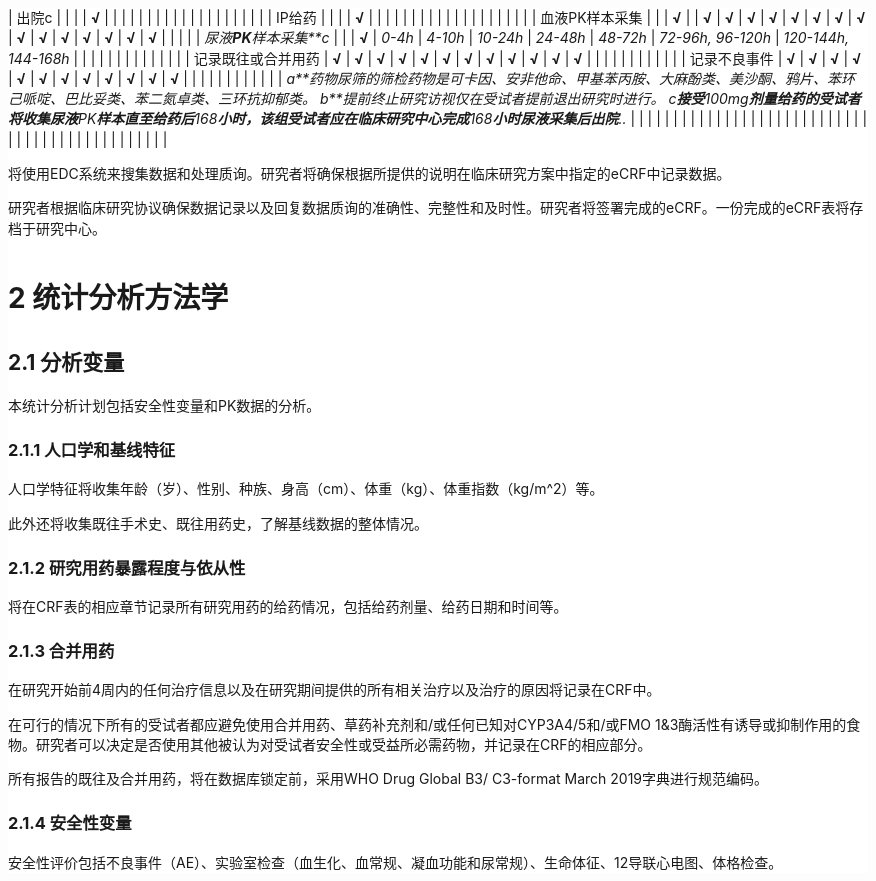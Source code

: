 | 出院c                                                        |            |          |            | **√**                 |            |          |          |          |                     |                        |       |       |       |       |       |       |       |       |       |       |       |      |
| IP给药                                                       |            |          |            | **√**                 |            |          |          |          |                     |                        |       |       |       |       |       |       |       |       |       |       |       |      |
| 血液PK样本采集                                               |            |          | **√**      |                       | **√**      | **√**    | **√**    | **√**    | **√**               | **√**                  | **√** | **√** | **√** | **√** | **√** | **√** | **√** | **√** | **√** |       |       |      |
| *尿液**PK**样本采集**c*                                      |            |          | **√**      | *0-4h*                | *4-10h*    | *10-24h* | *24-48h* | *48-72h* | *72-96h,   96-120h* | *120-144h,   144-168h* |       |       |       |       |       |       |       |       |       |       |       |      |
| 记录既往或合并用药                                           | **√**      | **√**    | **√**      | **√**                 | **√**      | **√**    | **√**    | **√**    | **√**               | **√**                  | **√** | **√** |       |       |       |       |       |       |       |       |       |      |
| 记录不良事件                                                 | **√**      | **√**    | **√**      | **√**                 | **√**      | **√**    | **√**    | **√**    | **√**               | **√**                  | **√** | **√** |       |       |       |       |       |       |       |       |       |      |
| *a**药物尿筛的筛检药物是可卡因、安非他命、甲基苯丙胺、大麻酚类、美沙酮、鸦片、苯环己哌啶、巴比妥类、苯二氮卓类、三环抗抑郁类。*   *b**提前终止研究访视仅在受试者提前退出研究时进行。*   *c**接受**100mg**剂量给药的受试者将收集尿液**PK**样本直至给药后**168**小时，该组受试者应在临床研究中心完成**168**小时尿液采集后出院**..* |            |          |            |                       |            |          |          |          |                     |                        |       |       |       |       |       |       |       |       |       |       |       |      |
|                                                              |            |          |            |                       |            |          |          |          |                     |                        |       |       |       |       |       |       |       |       |       |       |       |      |

将使用EDC系统来搜集数据和处理质询。研究者将确保根据所提供的说明在临床研究方案中指定的eCRF中记录数据。 

研究者根据临床研究协议确保数据记录以及回复数据质询的准确性、完整性和及时性。研究者将签署完成的eCRF。一份完成的eCRF表将存档于研究中心。






# 2       统计分析方法学

## 2.1                分析变量

本统计分析计划包括安全性变量和PK数据的分析。

### 2.1.1                人口学和基线特征

人口学特征将收集年龄（岁）、性别、种族、身高（cm）、体重（kg）、体重指数（kg/m^2）等。

此外还将收集既往手术史、既往用药史，了解基线数据的整体情况。

 

### 2.1.2                研究用药暴露程度与依从性

将在CRF表的相应章节记录所有研究用药的给药情况，包括给药剂量、给药日期和时间等。

 

### 2.1.3                合并用药

在研究开始前4周内的任何治疗信息以及在研究期间提供的所有相关治疗以及治疗的原因将记录在CRF中。

在可行的情况下所有的受试者都应避免使用合并用药、草药补充剂和/或任何已知对CYP3A4/5和/或FMO 1&3酶活性有诱导或抑制作用的食物。研究者可以决定是否使用其他被认为对受试者安全性或受益所必需药物，并记录在CRF的相应部分。

所有报告的既往及合并用药，将在数据库锁定前，采用WHO Drug Global B3/ C3-format March  2019字典进行规范编码。 

 

### 2.1.4                安全性变量

安全性评价包括不良事件（AE）、实验室检查（血生化、血常规、凝血功能和尿常规）、生命体征、12导联心电图、体格检查。
